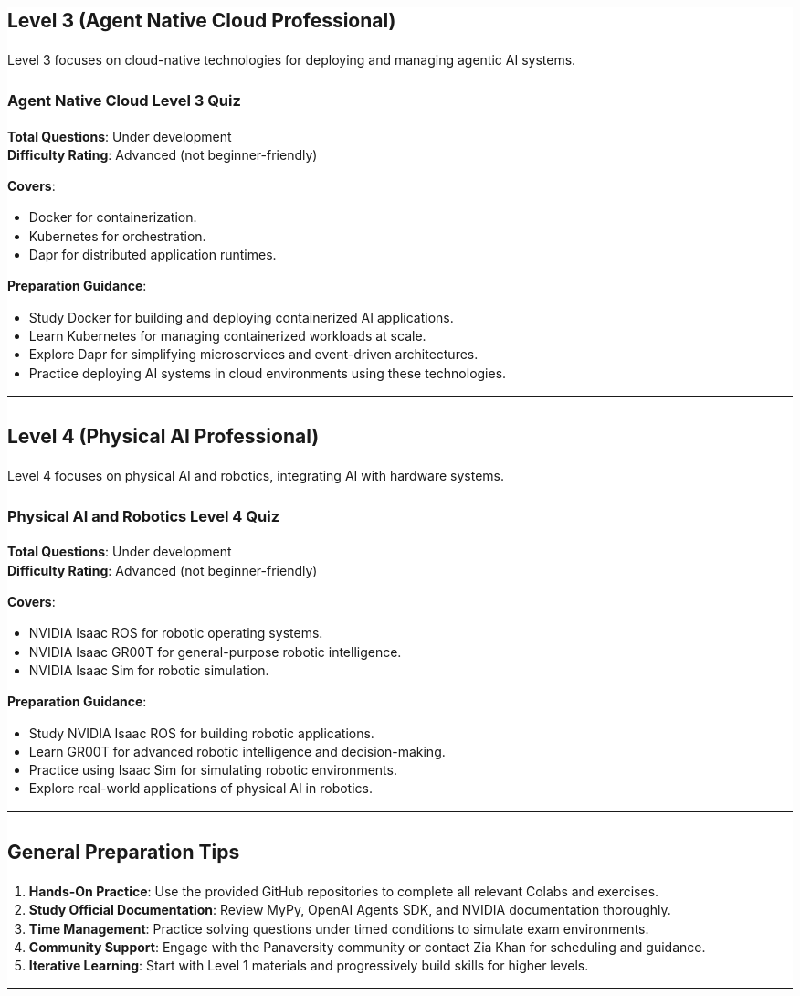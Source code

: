 
## Level 3 (Agent Native Cloud Professional)

Level 3 focuses on cloud-native technologies for deploying and managing agentic AI systems.

### Agent Native Cloud Level 3 Quiz

**Total Questions**: Under development  
**Difficulty Rating**: Advanced (not beginner-friendly)  

**Covers**:  
- Docker for containerization.  
- Kubernetes for orchestration.  
- Dapr for distributed application runtimes.  

**Preparation Guidance**:  
- Study Docker for building and deploying containerized AI applications.  
- Learn Kubernetes for managing containerized workloads at scale.  
- Explore Dapr for simplifying microservices and event-driven architectures.  
- Practice deploying AI systems in cloud environments using these technologies.

---

## Level 4 (Physical AI Professional)

Level 4 focuses on physical AI and robotics, integrating AI with hardware systems.

### Physical AI and Robotics Level 4 Quiz

**Total Questions**: Under development  
**Difficulty Rating**: Advanced (not beginner-friendly)  

**Covers**:  
- NVIDIA Isaac ROS for robotic operating systems.  
- NVIDIA Isaac GR00T for general-purpose robotic intelligence.  
- NVIDIA Isaac Sim for robotic simulation.  

**Preparation Guidance**:  
- Study NVIDIA Isaac ROS for building robotic applications.  
- Learn GR00T for advanced robotic intelligence and decision-making.  
- Practice using Isaac Sim for simulating robotic environments.  
- Explore real-world applications of physical AI in robotics.

---

## General Preparation Tips

1. **Hands-On Practice**: Use the provided GitHub repositories to complete all relevant Colabs and exercises.  
2. **Study Official Documentation**: Review MyPy, OpenAI Agents SDK, and NVIDIA documentation thoroughly.  
3. **Time Management**: Practice solving questions under timed conditions to simulate exam environments.  
4. **Community Support**: Engage with the Panaversity community or contact Zia Khan for scheduling and guidance.  
5. **Iterative Learning**: Start with Level 1 materials and progressively build skills for higher levels.

---